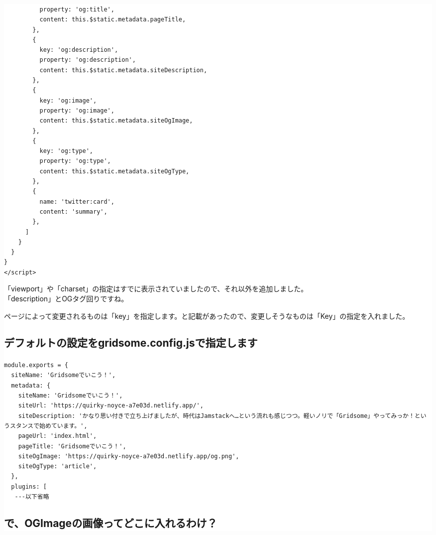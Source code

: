               property: 'og:title',
              content: this.$static.metadata.pageTitle,
            },
            {
              key: 'og:description',
              property: 'og:description',
              content: this.$static.metadata.siteDescription,
            },
            {
              key: 'og:image',
              property: 'og:image',
              content: this.$static.metadata.siteOgImage,
            },
            {
              key: 'og:type',
              property: 'og:type',
              content: this.$static.metadata.siteOgType,
            },
            {
              name: 'twitter:card',
              content: 'summary',
            },
          ]
        }
      }
    }
    </script>

「viewport」や「charset」の指定はすでに表示されていましたので、それ以外を追加しました。  
「description」とOGタグ回りですね。

ページによって変更されるものは「key」を指定します。と記載があったので、変更しそうなものは「Key」の指定を入れました。


## デフォルトの設定をgridsome.config.jsで指定します

    module.exports = {
      siteName: 'Gridsomeでいこう！',
      metadata: {
        siteName: 'Gridsomeでいこう！',
        siteUrl: 'https://quirky-noyce-a7e03d.netlify.app/',
        siteDescription: 'かなり思い付きで立ち上げましたが、時代はJamstackへ…という流れも感じつつ。軽いノリで「Gridsome」やってみっか！というスタンスで始めています。',
        pageUrl: 'index.html',
        pageTitle: 'Gridsomeでいこう！',
        siteOgImage: 'https://quirky-noyce-a7e03d.netlify.app/og.png',
        siteOgType: 'article',
      },
      plugins: [
       ---以下省略

## で、OGImageの画像ってどこに入れるわけ？
